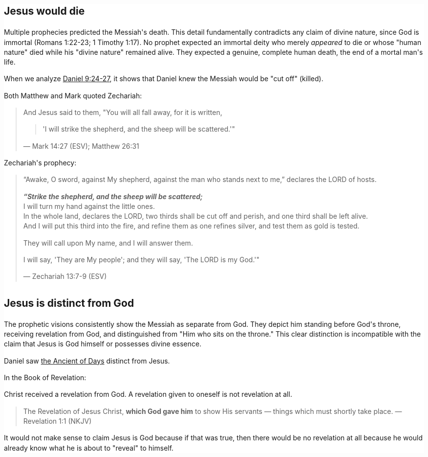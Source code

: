 ## Jesus would die

Multiple prophecies predicted the Messiah's death. This detail fundamentally contradicts any claim of divine nature, since God is immortal (Romans 1:22-23; 1 Timothy 1:17). No prophet expected an immortal deity who merely *appeared* to die or whose "human nature" died while his "divine nature" remained alive. They expected a genuine, complete human death, the end of a mortal man's life.

When we analyze [Daniel 9:24-27](https://eternal.family.net.za/god/son/prophecies#daniel-9-24-27), it shows that Daniel knew the Messiah would be "cut off" (killed). 

Both Matthew and Mark quoted Zechariah:

> And Jesus said to them, "You will all fall away, for it is written,
>
>> 'I will strike the shepherd, and the sheep will be scattered.'"
>
> — Mark 14:27 (ESV); Matthew 26:31

Zechariah's prophecy:

> “Awake, O sword, against My shepherd, against the man who stands next to me,” declares the LORD of hosts.
>
> ***“Strike the shepherd, and the sheep will be scattered;***  
> I will turn my hand against the little ones.  
> In the whole land, declares the LORD, two thirds shall be cut off and perish, and one third shall be left alive.  
> And I will put this third into the fire, and refine them as one refines silver, and test them as gold is tested.
>
> They will call upon My name, and I will answer them.
>
> I will say, 'They are My people'; and they will say, 'The LORD is my God.'"
>
> — Zechariah 13:7-9 (ESV)

## Jesus is distinct from God

The prophetic visions consistently show the Messiah as separate from God. They depict him standing before God's throne, receiving revelation from God, and distinguished from "Him who sits on the throne." This clear distinction is incompatible with the claim that Jesus is God himself or possesses divine essence.

Daniel saw [the Ancient of Days](https://eternal.family.net.za/god/father/ancient-of-days) distinct from Jesus.

In the Book of Revelation:

Christ received a revelation from God. A revelation given to oneself is not revelation at all.

> The Revelation of Jesus Christ, **which God gave him** to show His servants — things which must shortly take place. — Revelation 1:1 (NKJV)

It would not make sense to claim Jesus is God because if that was true, then there would be no revelation at all because he would already know what he is about to "reveal" to himself.
